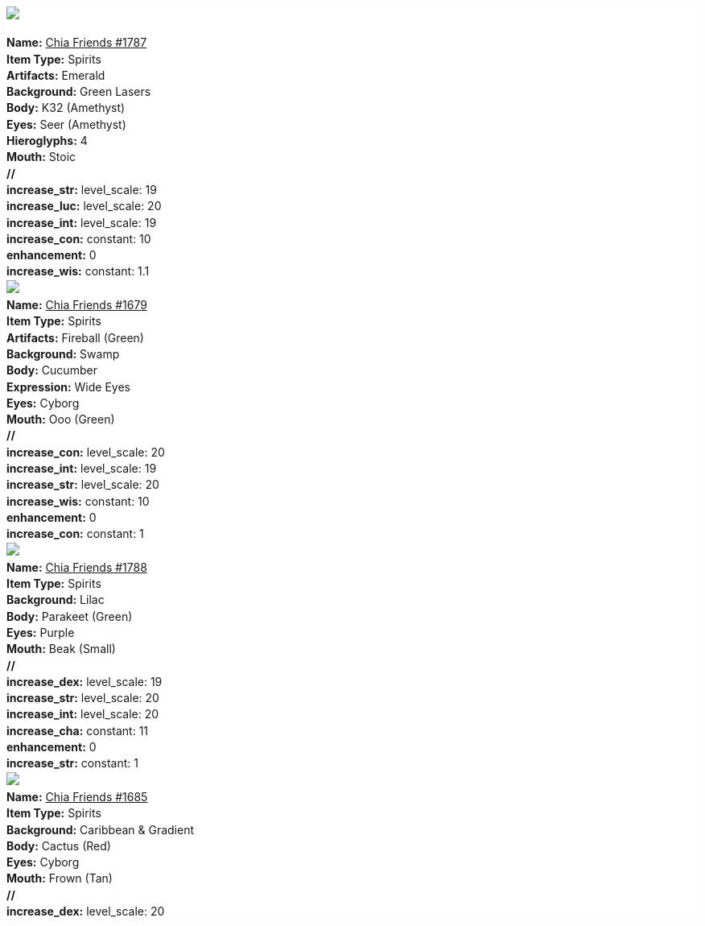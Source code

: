 <a href="https://mintgarden.io/nfts/nft1punyzkt6cuhkqjcpdtxpdgtdzdpk2mlj2g2k6a78vfxn8xd85p5sss5zr2"><img loading="lazy" src="https://assets.mainnet.mintgarden.io/thumbnails/96870e33d9fe5dacb42ce4c5b5b1d20a23c848acfd3da1acb35ee3655e5a6fe2.png"></a>
<div><strong>Name:</strong> <a href="https://mintgarden.io/nfts/nft1punyzkt6cuhkqjcpdtxpdgtdzdpk2mlj2g2k6a78vfxn8xd85p5sss5zr2">Chia Friends #1787</a></div>
<div><strong>Item Type:</strong> Spirits</div>
<div><strong>Artifacts:</strong> Emerald</div>
<div><strong>Background:</strong> Green Lasers</div>
<div><strong>Body:</strong> K32 (Amethyst)</div>
<div><strong>Eyes:</strong> Seer (Amethyst)</div>
<div><strong>Hieroglyphs:</strong> 4</div>
<div><strong>Mouth:</strong> Stoic</div>
<div><strong>//</strong></div><div><strong>increase_str:</strong> level_scale: 19</div>
<div><strong>increase_luc:</strong> level_scale: 20</div>
<div><strong>increase_int:</strong> level_scale: 19</div>
<div><strong>increase_con:</strong> constant: 10</div>
<div><strong>enhancement:</strong> 0</div>
<div><strong>increase_wis:</strong> constant: 1.1</div>
</div>
<div class="item_thumbnail">
<a href="https://mintgarden.io/nfts/nft1m4njvfv4xzp89w8srfe77xv6yu70wkg2axsql0vs6k06j57x3ysqq6uxwt"><img loading="lazy" src="https://assets.mainnet.mintgarden.io/thumbnails/ebd9d2dd48f3e2ea62f0a9c8617e5fcd1979bc394d0dd1f765b775df28e90e58.png"></a>
<div><strong>Name:</strong> <a href="https://mintgarden.io/nfts/nft1m4njvfv4xzp89w8srfe77xv6yu70wkg2axsql0vs6k06j57x3ysqq6uxwt">Chia Friends #1679</a></div>
<div><strong>Item Type:</strong> Spirits</div>
<div><strong>Artifacts:</strong> Fireball (Green)</div>
<div><strong>Background:</strong> Swamp</div>
<div><strong>Body:</strong> Cucumber</div>
<div><strong>Expression:</strong> Wide Eyes</div>
<div><strong>Eyes:</strong> Cyborg</div>
<div><strong>Mouth:</strong> Ooo (Green)</div>
<div><strong>//</strong></div><div><strong>increase_con:</strong> level_scale: 20</div>
<div><strong>increase_int:</strong> level_scale: 19</div>
<div><strong>increase_str:</strong> level_scale: 20</div>
<div><strong>increase_wis:</strong> constant: 10</div>
<div><strong>enhancement:</strong> 0</div>
<div><strong>increase_con:</strong> constant: 1</div>
</div>
<div class="item_thumbnail">
<a href="https://mintgarden.io/nfts/nft1ckuksfmshd3pfdjjqfylw2y33ucyug45l2np5frldawvmutczapss8j4fw"><img loading="lazy" src="https://assets.mainnet.mintgarden.io/thumbnails/1ed1b5302d070417c65bb137a12e38c0f9b45276c2956ca62b1d44f53ca5572b.png"></a>
<div><strong>Name:</strong> <a href="https://mintgarden.io/nfts/nft1ckuksfmshd3pfdjjqfylw2y33ucyug45l2np5frldawvmutczapss8j4fw">Chia Friends #1788</a></div>
<div><strong>Item Type:</strong> Spirits</div>
<div><strong>Background:</strong> Lilac</div>
<div><strong>Body:</strong> Parakeet (Green)</div>
<div><strong>Eyes:</strong> Purple</div>
<div><strong>Mouth:</strong> Beak (Small)</div>
<div><strong>//</strong></div><div><strong>increase_dex:</strong> level_scale: 19</div>
<div><strong>increase_str:</strong> level_scale: 20</div>
<div><strong>increase_int:</strong> level_scale: 20</div>
<div><strong>increase_cha:</strong> constant: 11</div>
<div><strong>enhancement:</strong> 0</div>
<div><strong>increase_str:</strong> constant: 1</div>
</div>
<div class="item_thumbnail">
<a href="https://mintgarden.io/nfts/nft1kn4c5vrylsquy7se7ujk5q7ml3y6dq3y22p2ntmtlvhfum6jr4ksakjp0a"><img loading="lazy" src="https://assets.mainnet.mintgarden.io/thumbnails/428aaf2499b97822b51e0ae743cb39fb4752a954aa92b04f3b24eed1d5bd3e79.png"></a>
<div><strong>Name:</strong> <a href="https://mintgarden.io/nfts/nft1kn4c5vrylsquy7se7ujk5q7ml3y6dq3y22p2ntmtlvhfum6jr4ksakjp0a">Chia Friends #1685</a></div>
<div><strong>Item Type:</strong> Spirits</div>
<div><strong>Background:</strong> Caribbean & Gradient</div>
<div><strong>Body:</strong> Cactus (Red)</div>
<div><strong>Eyes:</strong> Cyborg</div>
<div><strong>Mouth:</strong> Frown (Tan)</div>
<div><strong>//</strong></div><div><strong>increase_dex:</strong> level_scale: 20</div>